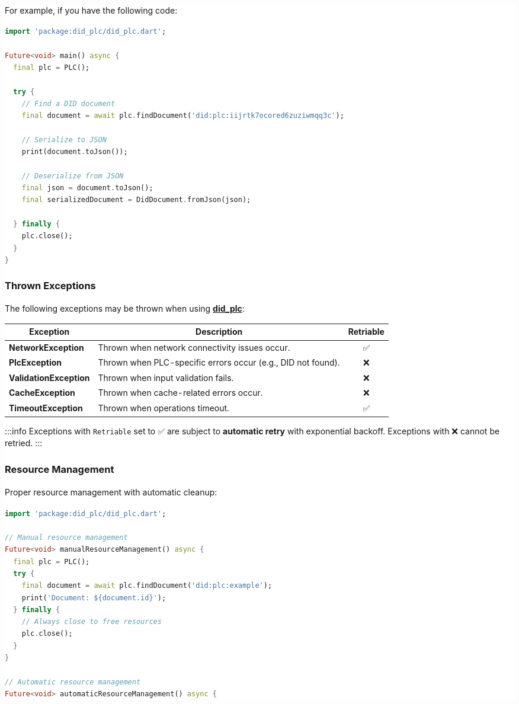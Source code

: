 For example, if you have the following code:

```dart
import 'package:did_plc/did_plc.dart';

Future<void> main() async {
  final plc = PLC();

  try {
    // Find a DID document
    final document = await plc.findDocument('did:plc:iijrtk7ocored6zuziwmqq3c');
    
    // Serialize to JSON
    print(document.toJson());
    
    // Deserialize from JSON
    final json = document.toJson();
    final serializedDocument = DidDocument.fromJson(json);
    
  } finally {
    plc.close();
  }
}
```

### Thrown Exceptions

The following exceptions may be thrown when using **[did_plc](https://pub.dev/packages/did_plc)**:

| Exception | Description | Retriable |
| --------- | ----------- | :-------: |
| **NetworkException** | Thrown when network connectivity issues occur. | ✅ |
| **PlcException** | Thrown when PLC-specific errors occur (e.g., DID not found). | ❌ |
| **ValidationException** | Thrown when input validation fails. | ❌ |
| **CacheException** | Thrown when cache-related errors occur. | ❌ |
| **TimeoutException** | Thrown when operations timeout. | ✅ |

:::info
Exceptions with `Retriable` set to ✅ are subject to **automatic retry** with exponential backoff. Exceptions with ❌ cannot be retried.
:::

### Resource Management

Proper resource management with automatic cleanup:

```dart
import 'package:did_plc/did_plc.dart';

// Manual resource management
Future<void> manualResourceManagement() async {
  final plc = PLC();
  try {
    final document = await plc.findDocument('did:plc:example');
    print('Document: ${document.id}');
  } finally {
    // Always close to free resources
    plc.close();
  }
}

// Automatic resource management
Future<void> automaticResourceManagement() async {
```